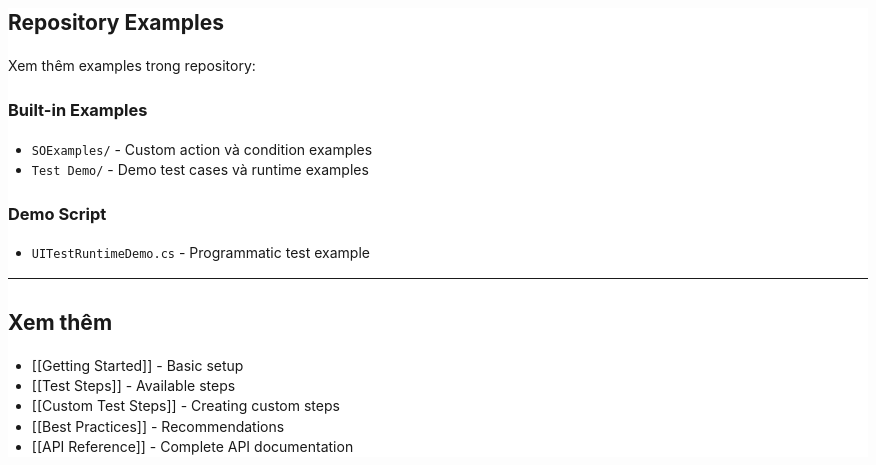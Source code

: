 
## Repository Examples

Xem thêm examples trong repository:

### Built-in Examples
- `SOExamples/` - Custom action và condition examples
- `Test Demo/` - Demo test cases và runtime examples

### Demo Script
- `UITestRuntimeDemo.cs` - Programmatic test example

---

## Xem thêm

- [[Getting Started]] - Basic setup
- [[Test Steps]] - Available steps
- [[Custom Test Steps]] - Creating custom steps
- [[Best Practices]] - Recommendations
- [[API Reference]] - Complete API documentation
